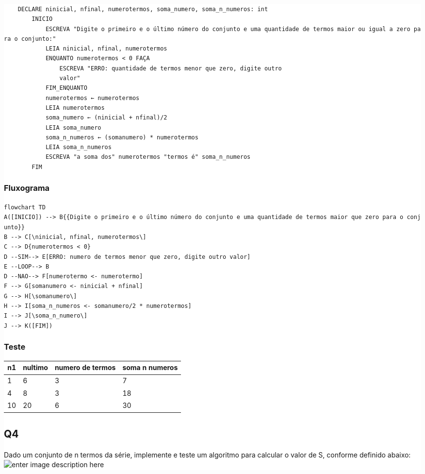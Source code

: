 ```
	DECLARE ninicial, nfinal, numerotermos, soma_numero, soma_n_numeros: int
		INICIO
			ESCREVA "Digite o primeiro e o último número do conjunto e uma quantidade de termos maior ou igual a zero para o conjunto:"
			LEIA ninicial, nfinal, numerotermos
			ENQUANTO numerotermos < 0 FAÇA
				ESCREVA "ERRO: quantidade de termos menor que zero, digite outro 
				valor"
			FIM_ENQUANTO
			numerotermos ← numerotermos
			LEIA numerotermos
			soma_numero ← (ninicial + nfinal)/2 
			LEIA soma_numero
			soma_n_numeros ← (somanumero) * numerotermos
			LEIA soma_n_numeros
			ESCREVA "a soma dos" numerotermos "termos é" soma_n_numeros
		FIM
```
			
			
			
### Fluxograma
```mermaid
flowchart TD
A([INICIO]) --> B{{Digite o primeiro e o último número do conjunto e uma quantidade de termos maior que zero para o conjunto}}
B --> C[\ninicial, nfinal, numerotermos\]
C --> D{numerotermos < 0}
D --SIM--> E[ERRO: numero de termos menor que zero, digite outro valor]
E --LOOP--> B
D --NAO--> F[numerotermo <- numerotermo]
F --> G[somanumero <- ninicial + nfinal]
G --> H[\somanumero\]
H --> I[soma_n_numeros <- somanumero/2 * numerotermos]
I --> J[\soma_n_numero\]
J --> K([FIM])
```
### Teste
| n1 | nultimo | numero de termos | soma n numeros  |
|----|---------|------------------|-----------------|
| 1  | 6       | 3                | 7               |
| 4  | 8       | 3                | 18              |
| 10 | 20      | 6                | 30              |
## Q4
Dado um conjunto de n termos da série, implemente e teste um algoritmo para calcular o valor de S, conforme definido abaixo:
![enter image description here](https://cdn.discordapp.com/attachments/861956515678388248/1218272015379730512/image.png?ex=66070f3a&is=65f49a3a&hm=5ffef59fd1ebe7b0e14497f7753897aa1011eac2938949a58277c51578eb7db6&)
